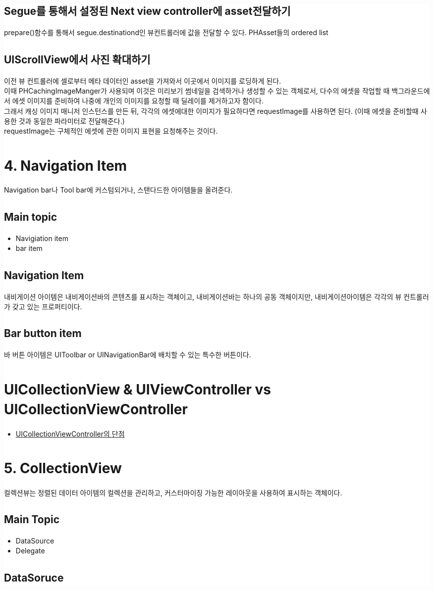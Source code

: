 ## Segue를 통해서 설정된 Next view controller에 asset전달하기

prepare()함수를 통해서 segue.destinationd인 뷰컨트롤러에 값을 전달할 수 있다. PHAsset들의 ordered list

## UIScrollView에서 사진 확대하기

이전 뷰 컨트롤러에 셀로부터 메타 데이터인 asset을 가져와서 이곳에서 이미지를 로딩하게 된다.  
 이때 PHCachingImageManger가 사용되며 이것은
미리보기 썸네일을 검색하거나 생성할 수 있는 객체로서, 다수의 에셋을 작업할 때 백그라운드에서 에셋 이미지를 준비하여 나중에 개인의 이미지를 요청할 때 딜레이를 제거하고자 함이다.  
그래서 캐싱 이미지 매니저 인스턴스를 만든 뒤, 각각의 에셋에대한 이미지가 필요하다면 requestImage를 사용하면 된다. (이때 에셋을 준비할때 사용한 것과 동일한 파라미터로 전달해준다.)  
requestImage는 구체적인 에셋에 관한 이미지 표현을 요청해주는 것이다.

# 4. Navigation Item

Navigation bar나 Tool bar에 커스텀되거나, 스탠다드한 아이템들을 올려준다.

## Main topic

- Navigiation item
- bar item

## Navigation Item

내비게이션 아이템은 내비게이션바의 콘텐츠를 표시하는 객체이고, 내비게이션바는 하나의 공동 객체이지만, 내비게이션아이템은 각각의 뷰 컨트롤러가 갖고 있는 프로퍼티이다.

## Bar button item

바 버튼 아이템은 UIToolbar or UINavigationBar에 배치할 수 있는 특수한 버튼이다.

# UICollectionView & UIViewController vs UICollectionViewController

- [UICollectionViewController의 단점](https://stackoverflow.com/questions/29773787/collectionview-controller-vs-collectionview)

# 5. CollectionView

컬렉션뷰는 정렬된 데이터 아이템의 컬렉션을 관리하고, 커스터마이징 가능한 레이아웃을 사용하여 표시하는 객체이다.

## Main Topic

- DataSource
- Delegate

## DataSoruce
